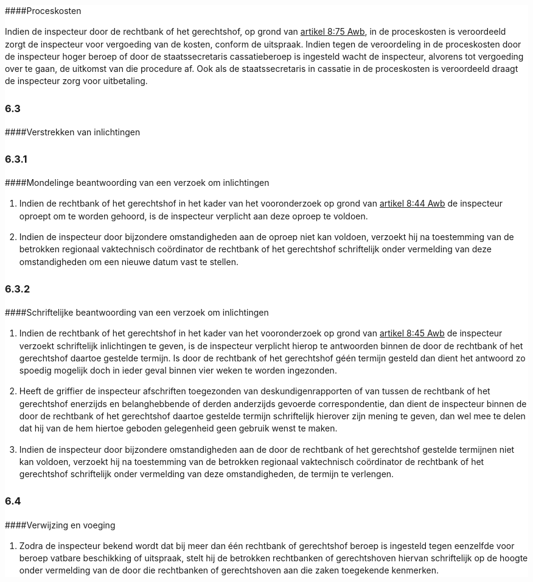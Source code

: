 ####Proceskosten

Indien de inspecteur door de rechtbank of het gerechtshof, op grond van [artikel 8:75 Awb](../../../../../../wet/algemene/wet/bestuursrecht/BWBR0005537/README.md), in de proceskosten is veroordeeld zorgt de inspecteur voor vergoeding van de kosten, conform de uitspraak. Indien tegen de veroordeling in de proceskosten door de inspecteur hoger beroep of door de staatssecretaris cassatieberoep is ingesteld wacht de inspecteur, alvorens tot vergoeding over te gaan, de uitkomst van die procedure af. Ook als de staatssecretaris in cassatie in de proceskosten is veroordeeld draagt de inspecteur zorg voor uitbetaling.     
### 6.3  

####Verstrekken van inlichtingen

### 6.3.1  

####Mondelinge beantwoording van een verzoek om inlichtingen

1. Indien de rechtbank of het gerechtshof in het kader van het vooronderzoek op grond van [artikel 8:44 Awb](../../../../../../wet/algemene/wet/bestuursrecht/BWBR0005537/README.md) de inspecteur oproept om te worden gehoord, is de inspecteur verplicht aan deze oproep te voldoen.  

2. Indien de inspecteur door bijzondere omstandigheden aan de oproep niet kan voldoen, verzoekt hij na toestemming van de betrokken regionaal vaktechnisch coördinator de rechtbank of het gerechtshof schriftelijk onder vermelding van deze omstandigheden om een nieuwe datum vast te stellen.      
### 6.3.2  

####Schriftelijke beantwoording van een verzoek om inlichtingen

1. Indien de rechtbank of het gerechtshof in het kader van het vooronderzoek op grond van [artikel 8:45 Awb](../../../../../../wet/algemene/wet/bestuursrecht/BWBR0005537/README.md) de inspecteur verzoekt schriftelijk inlichtingen te geven, is de inspecteur verplicht hierop te antwoorden binnen de door de rechtbank of het gerechtshof daartoe gestelde termijn. Is door de rechtbank of het gerechtshof géén termijn gesteld dan dient het antwoord zo spoedig mogelijk doch in ieder geval binnen vier weken te worden ingezonden.  

2. Heeft de griffier de inspecteur afschriften toegezonden van deskundigenrapporten of van tussen de rechtbank of het gerechtshof enerzijds en belanghebbende of derden anderzijds gevoerde correspondentie, dan dient de inspecteur binnen de door de rechtbank of het gerechtshof daartoe gestelde termijn schriftelijk hierover zijn mening te geven, dan wel mee te delen dat hij van de hem hiertoe geboden gelegenheid geen gebruik wenst te maken.  

3. Indien de inspecteur door bijzondere omstandigheden aan de door de rechtbank of het gerechtshof gestelde termijnen niet kan voldoen, verzoekt hij na toestemming van de betrokken regionaal vaktechnisch coördinator de rechtbank of het gerechtshof schriftelijk onder vermelding van deze omstandigheden, de termijn te verlengen.       
### 6.4  

####Verwijzing en voeging

1. Zodra de inspecteur bekend wordt dat bij meer dan één rechtbank of gerechtshof beroep is ingesteld tegen eenzelfde voor beroep vatbare beschikking of uitspraak, stelt hij de betrokken rechtbanken of gerechtshoven hiervan schriftelijk op de hoogte onder vermelding van de door die rechtbanken of gerechtshoven aan die zaken toegekende kenmerken.  
